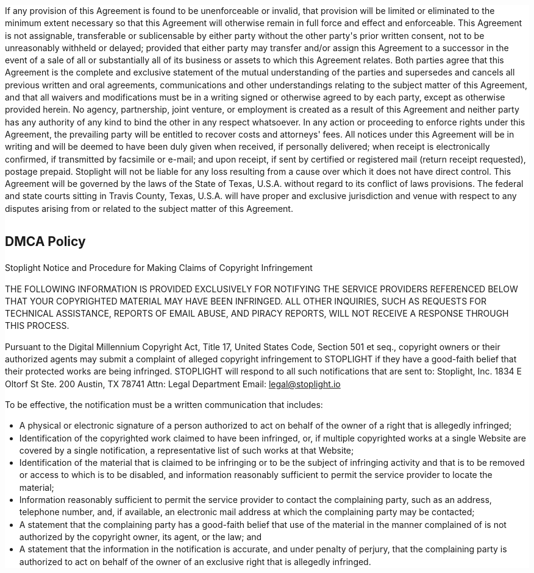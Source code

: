 If any provision of this Agreement is found to be unenforceable or invalid, that provision will be limited or eliminated to the minimum extent necessary so that this Agreement will otherwise remain in full force and effect and enforceable. This Agreement is not assignable, transferable or sublicensable by either party without the other party's prior written consent, not to be unreasonably withheld or delayed; provided that either party may transfer and/or assign this Agreement to a successor in the event of a sale of all or substantially all of its business or assets to which this Agreement relates. Both parties agree that this Agreement is the complete and exclusive statement of the mutual understanding of the parties and supersedes and cancels all previous written and oral agreements, communications and other understandings relating to the subject matter of this Agreement, and that all waivers and modifications must be in a writing signed or otherwise agreed to by each party, except as otherwise provided herein. No agency, partnership, joint venture, or employment is created as a result of this Agreement and neither party has any authority of any kind to bind the other in any respect whatsoever. In any action or proceeding to enforce rights under this Agreement, the prevailing party will be entitled to recover costs and attorneys' fees. All notices under this Agreement will be in writing and will be deemed to have been duly given when received, if personally delivered; when receipt is electronically confirmed, if transmitted by facsimile or e-mail; and upon receipt, if sent by certified or registered mail (return receipt requested), postage prepaid. Stoplight will not be liable for any loss resulting from a cause over which it does not have direct control. This Agreement will be governed by the laws of the State of Texas, U.S.A. without regard to its conflict of laws provisions. The federal and state courts sitting in Travis County, Texas, U.S.A. will have proper and exclusive jurisdiction and venue with respect to any disputes arising from or related to the subject matter of this Agreement.

## DMCA Policy

Stoplight Notice and Procedure for Making Claims of Copyright Infringement

THE FOLLOWING INFORMATION IS PROVIDED EXCLUSIVELY FOR NOTIFYING THE SERVICE PROVIDERS REFERENCED BELOW THAT YOUR COPYRIGHTED MATERIAL MAY HAVE BEEN INFRINGED. ALL OTHER INQUIRIES, SUCH AS REQUESTS FOR TECHNICAL ASSISTANCE, REPORTS OF EMAIL ABUSE, AND PIRACY REPORTS, WILL NOT RECEIVE A RESPONSE THROUGH THIS PROCESS.

Pursuant to the Digital Millennium Copyright Act, Title 17, United States Code, Section 501 et seq., copyright owners or their authorized agents may submit a complaint of alleged copyright infringement to STOPLIGHT if they have a good-faith belief that their protected works are being infringed. STOPLIGHT will respond to all such notifications that are sent to:
Stoplight, Inc.
1834 E Oltorf St Ste. 200
Austin, TX 78741
Attn: Legal Department
Email: legal@stoplight.io

To be effective, the notification must be a written communication that includes:

- A physical or electronic signature of a person authorized to act on behalf of the owner of a right that is allegedly infringed;
- Identification of the copyrighted work claimed to have been infringed, or, if multiple copyrighted works at a single Website are covered by a single notification, a representative list of such works at that Website;
- Identification of the material that is claimed to be infringing or to be the subject of infringing activity and that is to be removed or access to which is to be disabled, and information reasonably sufficient to permit the service provider to locate the material;
- Information reasonably sufficient to permit the service provider to contact the complaining party, such as an address, telephone number, and, if available, an electronic mail address at which the complaining party may be contacted;
- A statement that the complaining party has a good-faith belief that use of the material in the manner complained of is not authorized by the copyright owner, its agent, or the law; and
- A statement that the information in the notification is accurate, and under penalty of perjury, that the complaining party is authorized to act on behalf of the owner of an exclusive right that is allegedly infringed.